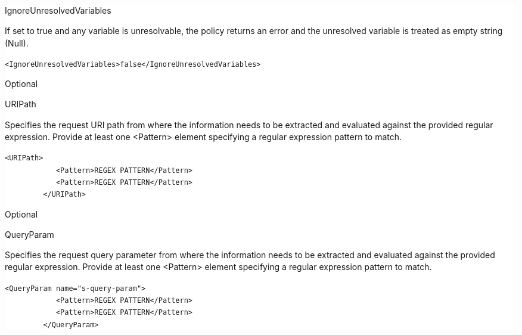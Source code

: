 IgnoreUnresolvedVariables

</td>
<td valign="top">

If set to true and any variable is unresolvable, the policy returns an error and the unresolved variable is treated as empty string \(Null\).

`<IgnoreUnresolvedVariables>false</IgnoreUnresolvedVariables>`

</td>
<td valign="top">

Optional

</td>
</tr>
<tr>
<td valign="top">

URIPath

</td>
<td valign="top">

Specifies the request URI path from where the information needs to be extracted and evaluated against the provided regular expression. Provide at least one <Pattern\> element specifying a regular expression pattern to match.

```
<URIPath>
			<Pattern>REGEX PATTERN</Pattern>
			<Pattern>REGEX PATTERN</Pattern>
		 </URIPath>
```



</td>
<td valign="top">

Optional

</td>
</tr>
<tr>
<td valign="top">

QueryParam

</td>
<td valign="top">

Specifies the request query parameter from where the information needs to be extracted and evaluated against the provided regular expression. Provide at least one <Pattern\> element specifying a regular expression pattern to match.

```
<QueryParam name="s-query-param">
			<Pattern>REGEX PATTERN</Pattern>
			<Pattern>REGEX PATTERN</Pattern>
		 </QueryParam>
```
